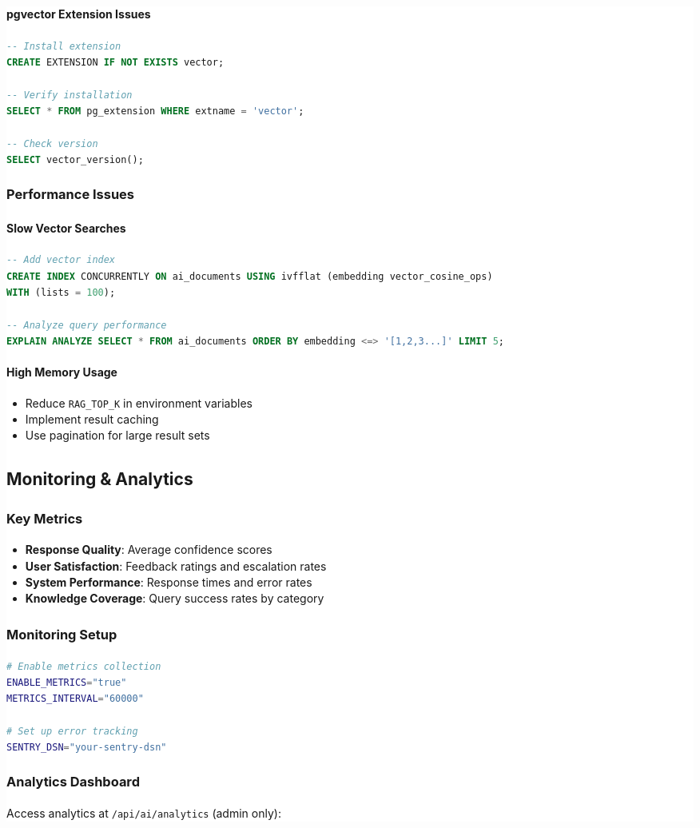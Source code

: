#### pgvector Extension Issues
```sql
-- Install extension
CREATE EXTENSION IF NOT EXISTS vector;

-- Verify installation
SELECT * FROM pg_extension WHERE extname = 'vector';

-- Check version
SELECT vector_version();
```

### Performance Issues

#### Slow Vector Searches
```sql
-- Add vector index
CREATE INDEX CONCURRENTLY ON ai_documents USING ivfflat (embedding vector_cosine_ops)
WITH (lists = 100);

-- Analyze query performance
EXPLAIN ANALYZE SELECT * FROM ai_documents ORDER BY embedding <=> '[1,2,3...]' LIMIT 5;
```

#### High Memory Usage
- Reduce `RAG_TOP_K` in environment variables
- Implement result caching
- Use pagination for large result sets

## Monitoring & Analytics

### Key Metrics

- **Response Quality**: Average confidence scores
- **User Satisfaction**: Feedback ratings and escalation rates
- **System Performance**: Response times and error rates
- **Knowledge Coverage**: Query success rates by category

### Monitoring Setup

```bash
# Enable metrics collection
ENABLE_METRICS="true"
METRICS_INTERVAL="60000"

# Set up error tracking
SENTRY_DSN="your-sentry-dsn"
```

### Analytics Dashboard

Access analytics at `/api/ai/analytics` (admin only):
